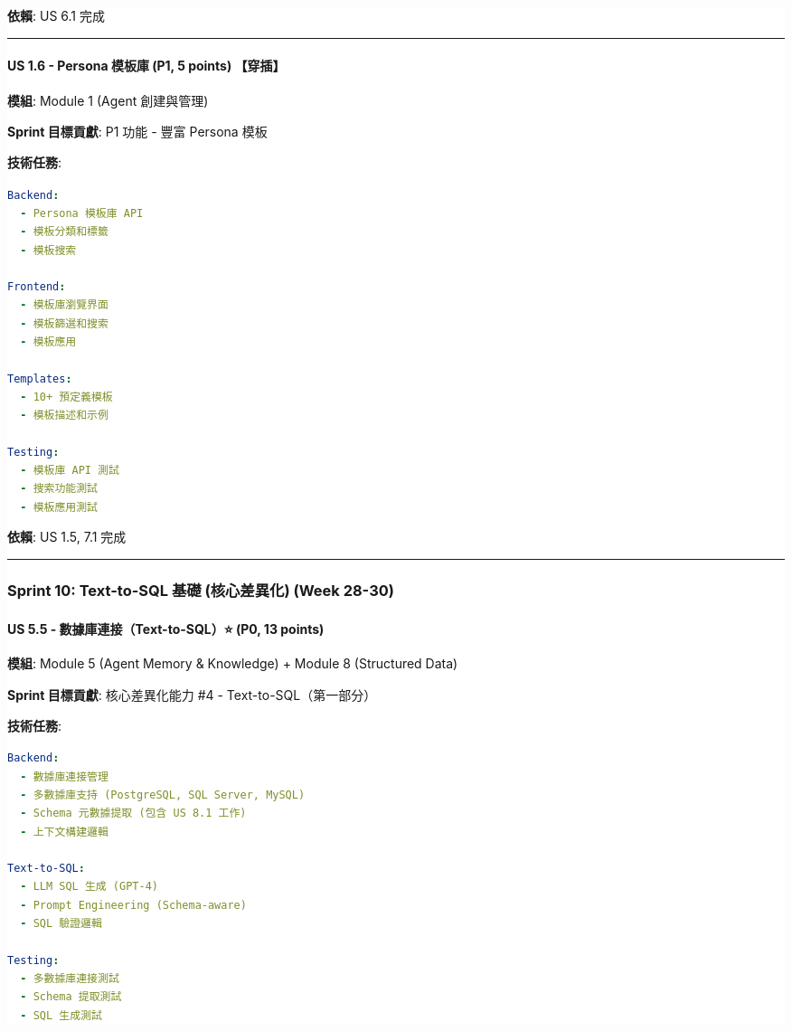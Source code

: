 **依賴**: US 6.1 完成

---

#### US 1.6 - Persona 模板庫 (P1, 5 points) 【穿插】

**模組**: Module 1 (Agent 創建與管理)

**Sprint 目標貢獻**: P1 功能 - 豐富 Persona 模板

**技術任務**:
```yaml
Backend:
  - Persona 模板庫 API
  - 模板分類和標籤
  - 模板搜索

Frontend:
  - 模板庫瀏覽界面
  - 模板篩選和搜索
  - 模板應用

Templates:
  - 10+ 預定義模板
  - 模板描述和示例

Testing:
  - 模板庫 API 測試
  - 搜索功能測試
  - 模板應用測試
```

**依賴**: US 1.5, 7.1 完成

---

### Sprint 10: Text-to-SQL 基礎 (核心差異化) (Week 28-30)

#### US 5.5 - 數據庫連接（Text-to-SQL）⭐ (P0, 13 points)

**模組**: Module 5 (Agent Memory & Knowledge) + Module 8 (Structured Data)

**Sprint 目標貢獻**: 核心差異化能力 #4 - Text-to-SQL（第一部分）

**技術任務**:
```yaml
Backend:
  - 數據庫連接管理
  - 多數據庫支持 (PostgreSQL, SQL Server, MySQL)
  - Schema 元數據提取 (包含 US 8.1 工作)
  - 上下文構建邏輯

Text-to-SQL:
  - LLM SQL 生成 (GPT-4)
  - Prompt Engineering (Schema-aware)
  - SQL 驗證邏輯

Testing:
  - 多數據庫連接測試
  - Schema 提取測試
  - SQL 生成測試
```
